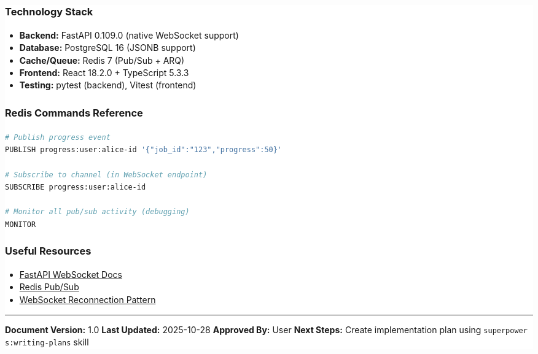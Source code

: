 ### Technology Stack

- **Backend:** FastAPI 0.109.0 (native WebSocket support)
- **Database:** PostgreSQL 16 (JSONB support)
- **Cache/Queue:** Redis 7 (Pub/Sub + ARQ)
- **Frontend:** React 18.2.0 + TypeScript 5.3.3
- **Testing:** pytest (backend), Vitest (frontend)

### Redis Commands Reference

```bash
# Publish progress event
PUBLISH progress:user:alice-id '{"job_id":"123","progress":50}'

# Subscribe to channel (in WebSocket endpoint)
SUBSCRIBE progress:user:alice-id

# Monitor all pub/sub activity (debugging)
MONITOR
```

### Useful Resources

- [FastAPI WebSocket Docs](https://fastapi.tiangolo.com/advanced/websockets/)
- [Redis Pub/Sub](https://redis.io/docs/interact/pubsub/)
- [WebSocket Reconnection Pattern](https://javascript.info/websocket#reconnection)

---

**Document Version:** 1.0
**Last Updated:** 2025-10-28
**Approved By:** User
**Next Steps:** Create implementation plan using `superpowers:writing-plans` skill
